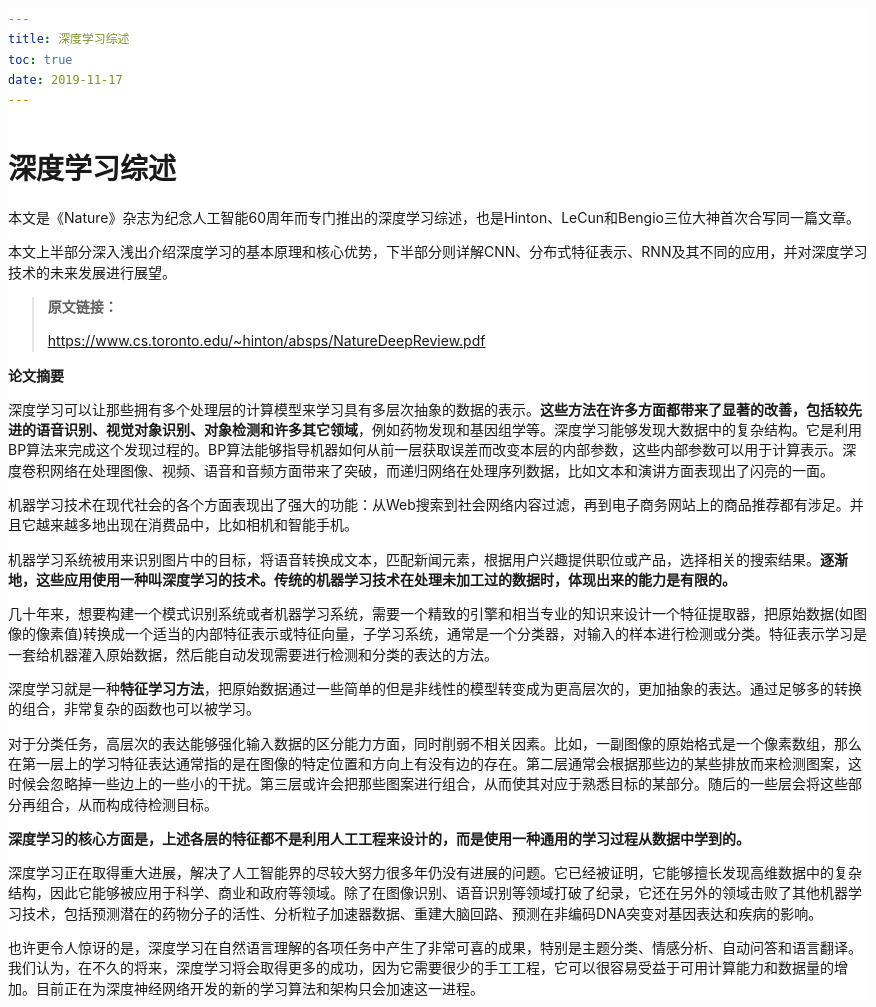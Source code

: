 ```yaml
---
title: 深度学习综述
toc: true
date: 2019-11-17
---
```

# 深度学习综述

本文是《Nature》杂志为纪念人工智能60周年而专门推出的深度学习综述，也是Hinton、LeCun和Bengio三位大神首次合写同一篇文章。

本文上半部分深入浅出介绍深度学习的基本原理和核心优势，下半部分则详解CNN、分布式特征表示、RNN及其不同的应用，并对深度学习技术的未来发展进行展望。



> **原文链接：**
>
> https://www.cs.toronto.edu/~hinton/absps/NatureDeepReview.pdf



**论文摘要**



深度学习可以让那些拥有多个处理层的计算模型来学习具有多层次抽象的数据的表示。**这些方法在许多方面都带来了显著的改善，包括较先进的语音识别、视觉对象识别、对象检测和许多其它领域**，例如药物发现和基因组学等。深度学习能够发现大数据中的复杂结构。它是利用BP算法来完成这个发现过程的。BP算法能够指导机器如何从前一层获取误差而改变本层的内部参数，这些内部参数可以用于计算表示。深度卷积网络在处理图像、视频、语音和音频方面带来了突破，而递归网络在处理序列数据，比如文本和演讲方面表现出了闪亮的一面。



机器学习技术在现代社会的各个方面表现出了强大的功能：从Web搜索到社会网络内容过滤，再到电子商务网站上的商品推荐都有涉足。并且它越来越多地出现在消费品中，比如相机和智能手机。



机器学习系统被用来识别图片中的目标，将语音转换成文本，匹配新闻元素，根据用户兴趣提供职位或产品，选择相关的搜索结果。**逐渐地，这些应用使用一种叫深度学习的技术。传统的机器学习技术在处理未加工过的数据时，体现出来的能力是有限的。**



几十年来，想要构建一个模式识别系统或者机器学习系统，需要一个精致的引擎和相当专业的知识来设计一个特征提取器，把原始数据(如图像的像素值)转换成一个适当的内部特征表示或特征向量，子学习系统，通常是一个分类器，对输入的样本进行检测或分类。特征表示学习是一套给机器灌入原始数据，然后能自动发现需要进行检测和分类的表达的方法。



深度学习就是一种**特征学习方法**，把原始数据通过一些简单的但是非线性的模型转变成为更高层次的，更加抽象的表达。通过足够多的转换的组合，非常复杂的函数也可以被学习。



对于分类任务，高层次的表达能够强化输入数据的区分能力方面，同时削弱不相关因素。比如，一副图像的原始格式是一个像素数组，那么在第一层上的学习特征表达通常指的是在图像的特定位置和方向上有没有边的存在。第二层通常会根据那些边的某些排放而来检测图案，这时候会忽略掉一些边上的一些小的干扰。第三层或许会把那些图案进行组合，从而使其对应于熟悉目标的某部分。随后的一些层会将这些部分再组合，从而构成待检测目标。



**深度学习的核心方面是，上述各层的特征都不是利用人工工程来设计的，而是使用一种通用的学习过程从数据中学到的。**



深度学习正在取得重大进展，解决了人工智能界的尽较大努力很多年仍没有进展的问题。它已经被证明，它能够擅长发现高维数据中的复杂结构，因此它能够被应用于科学、商业和政府等领域。除了在图像识别、语音识别等领域打破了纪录，它还在另外的领域击败了其他机器学习技术，包括预测潜在的药物分子的活性、分析粒子加速器数据、重建大脑回路、预测在非编码DNA突变对基因表达和疾病的影响。



也许更令人惊讶的是，深度学习在自然语言理解的各项任务中产生了非常可喜的成果，特别是主题分类、情感分析、自动问答和语言翻译。我们认为，在不久的将来，深度学习将会取得更多的成功，因为它需要很少的手工工程，它可以很容易受益于可用计算能力和数据量的增加。目前正在为深度神经网络开发的新的学习算法和架构只会加速这一进程。
